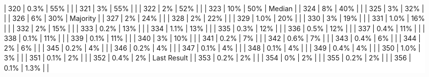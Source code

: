 | 320 | 0.3% | 55% |  |
| 321 | 3% | 55% |  |
| 322 | 2% | 52% |  |
| 323 | 10% | 50% | Median |
| 324 | 8% | 40% |  |
| 325 | 3% | 32% |  |
| 326 | 6% | 30% | Majority |
| 327 | 2% | 24% |  |
| 328 | 2% | 22% |  |
| 329 | 1.0% | 20% |  |
| 330 | 3% | 19% |  |
| 331 | 1.0% | 16% |  |
| 332 | 2% | 15% |  |
| 333 | 0.2% | 13% |  |
| 334 | 1.1% | 13% |  |
| 335 | 0.3% | 12% |  |
| 336 | 0.5% | 12% |  |
| 337 | 0.4% | 11% |  |
| 338 | 0.1% | 11% |  |
| 339 | 0.1% | 11% |  |
| 340 | 3% | 10% |  |
| 341 | 0.2% | 7% |  |
| 342 | 0.6% | 7% |  |
| 343 | 0.4% | 6% |  |
| 344 | 2% | 6% |  |
| 345 | 0.2% | 4% |  |
| 346 | 0.2% | 4% |  |
| 347 | 0.1% | 4% |  |
| 348 | 0.1% | 4% |  |
| 349 | 0.4% | 4% |  |
| 350 | 1.0% | 3% |  |
| 351 | 0.1% | 2% |  |
| 352 | 0.4% | 2% | Last Result |
| 353 | 0.2% | 2% |  |
| 354 | 0% | 2% |  |
| 355 | 0.2% | 2% |  |
| 356 | 0.1% | 1.3% |  |